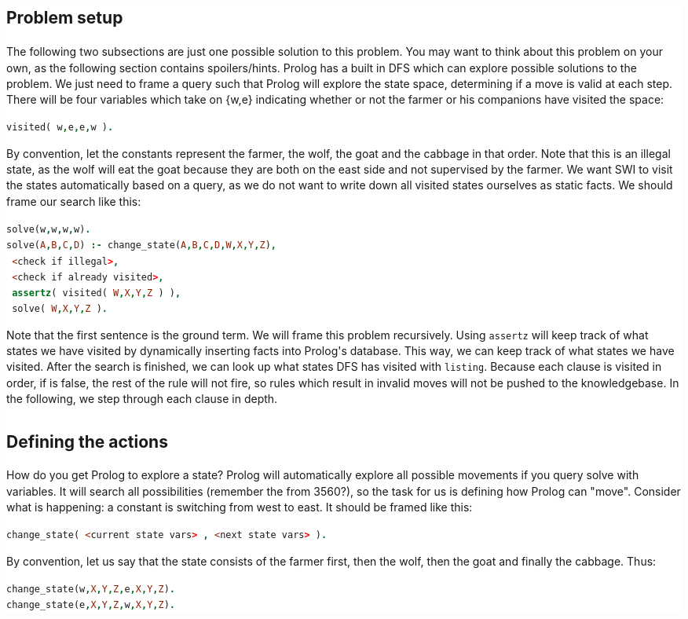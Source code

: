 ## Problem setup

The following two subsections are just one possible solution to this problem. You may want to think about this problem on your own, as the following section contains spoilers/hints. Prolog has a built in DFS which can explore possible solutions to the problem. We just need to frame a query such that Prolog will explore the state space, determining if a move is valid at each step. There will be four variables which take on {w,e} indicating whether or not the farmer or his companions have visited the space:

```prolog
visited( w,e,e,w ).
```

By convention, let the constants represent the farmer, the wolf, the goat and the cabbage in that order. Note that this is an illegal state, as the wolf will eat the goat because they are both on the east side and not supervised by the farmer. We want SWI to visit the states automatically based on a query, as we do not want to write down all visited states ourselves as static facts. We should frame our search like this:

```prolog
solve(w,w,w,w).
solve(A,B,C,D) :- change_state(A,B,C,D,W,X,Y,Z),
 <check if illegal>,
 <check if already visited>,
 assertz( visited( W,X,Y,Z ) ),
 solve( W,X,Y,Z ). 
```

Note that the first sentence is the ground term. We will frame this problem recursively. Using `assertz` will keep track of what states we have visited by dynamically inserting facts into Prolog's database. This way, we can keep track of what states we have visited. After the search is finished, we can look up what states DFS has visited with `listing`. Because each clause is visited in order, if <check if illegal> is false, the rest of the rule will not fire, so rules which result in invalid moves will not be pushed to the knowledgebase. In the following, we step through each clause in depth.

## Defining the actions

How do you get Prolog to explore a state? Prolog will automatically explore all possible movements if you query solve with variables. It will search all possibilities (remember the from 3560?), so the task for us is defining how Prolog can "move". Consider what is happening: a constant is switching from west to east. It should be framed like this:

```prolog
change_state( <current state vars> , <next state vars> ).
```

By convention, let us say that the state consists of the farmer first, then the wolf, then the goat and finally the cabbage. Thus:

```prolog
change_state(w,X,Y,Z,e,X,Y,Z).
change_state(e,X,Y,Z,w,X,Y,Z).
```
